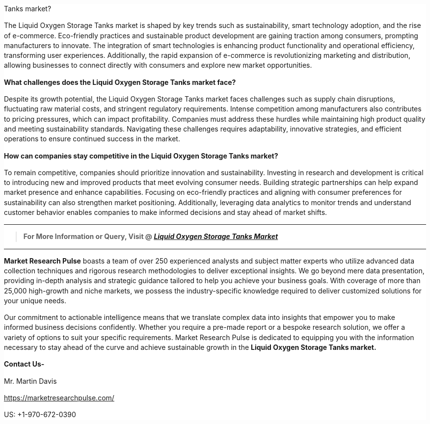 Tanks market?</strong></p><p>The Liquid Oxygen Storage Tanks market is shaped by key trends such as sustainability, smart technology adoption, and the rise of e-commerce. Eco-friendly practices and sustainable product development are gaining traction among consumers, prompting manufacturers to innovate. The integration of smart technologies is enhancing product functionality and operational efficiency, transforming user experiences. Additionally, the rapid expansion of e-commerce is revolutionizing marketing and distribution, allowing businesses to connect directly with consumers and explore new market opportunities.</p><p><strong>What challenges does the Liquid Oxygen Storage Tanks market face?</strong></p><p>Despite its growth potential, the Liquid Oxygen Storage Tanks market faces challenges such as supply chain disruptions, fluctuating raw material costs, and stringent regulatory requirements. Intense competition among manufacturers also contributes to pricing pressures, which can impact profitability. Companies must address these hurdles while maintaining high product quality and meeting sustainability standards. Navigating these challenges requires adaptability, innovative strategies, and efficient operations to ensure continued success in the market.</p><p><strong>How can companies stay competitive in the Liquid Oxygen Storage Tanks market?</strong></p><p>To remain competitive, companies should prioritize innovation and sustainability. Investing in research and development is critical to introducing new and improved products that meet evolving consumer needs. Building strategic partnerships can help expand market presence and enhance capabilities. Focusing on eco-friendly practices and aligning with consumer preferences for sustainability can also strengthen market positioning. Additionally, leveraging data analytics to monitor trends and understand customer behavior enables companies to make informed decisions and stay ahead of market shifts.</p><hr /><blockquote><p><strong>For More Information or Query, Visit @&nbsp;<em><a href="https://marketresearchpulse.com/report/148860/liquid-oxygen-storage-tanks-market?utm_source=Linkedin&utm_medium=020">Liquid Oxygen Storage Tanks Market</a></em></strong></p></blockquote><hr /><p><strong>Market Research Pulse</strong> boasts a team of over 250 experienced analysts and subject matter experts who utilize advanced data collection techniques and rigorous research methodologies to deliver exceptional insights. We go beyond mere data presentation, providing in-depth analysis and strategic guidance tailored to help you achieve your business goals. With coverage of more than 25,000 high-growth and niche markets, we possess the industry-specific knowledge required to deliver customized solutions for your unique needs.</p><p>Our commitment to actionable intelligence means that we translate complex data into insights that empower you to make informed business decisions confidently. Whether you require a pre-made report or a bespoke research solution, we offer a variety of options to suit your specific requirements. Market Research Pulse is dedicated to equipping you with the information necessary to stay ahead of the curve and achieve sustainable growth in the <strong>Liquid Oxygen Storage Tanks market.</strong></p><p><strong>Contact Us-</strong></p><p>Mr. Martin Davis</p><p>https://marketresearchpulse.com/</p><p>US: +1-970-672-0390</p>
